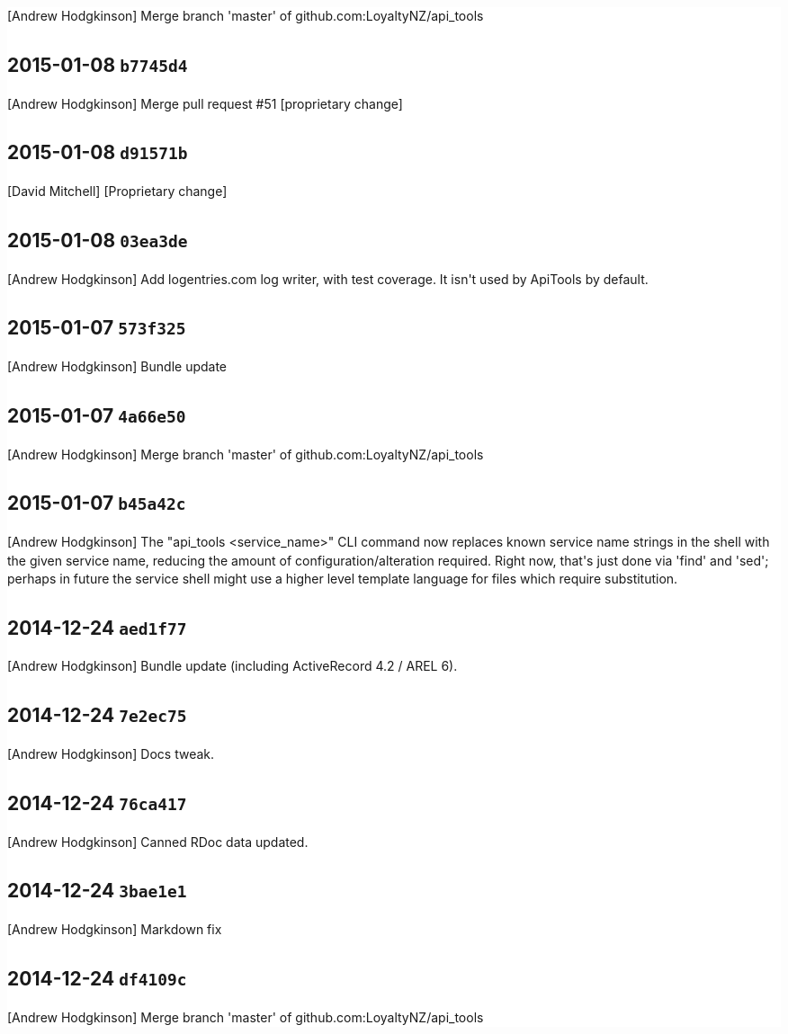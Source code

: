 [Andrew Hodgkinson] Merge branch 'master' of github.com:LoyaltyNZ/api_tools

## 2015-01-08 `b7745d4`

[Andrew Hodgkinson] Merge pull request #51 [proprietary change]

## 2015-01-08 `d91571b`

[David Mitchell] [Proprietary change]

## 2015-01-08 `03ea3de`

[Andrew Hodgkinson] Add logentries.com log writer, with test coverage. It isn't used by ApiTools by default.

## 2015-01-07 `573f325`

[Andrew Hodgkinson] Bundle update

## 2015-01-07 `4a66e50`

[Andrew Hodgkinson] Merge branch 'master' of github.com:LoyaltyNZ/api_tools

## 2015-01-07 `b45a42c`

[Andrew Hodgkinson] The "api_tools <service_name>" CLI command now replaces known service name strings in the shell with the given service name, reducing the amount of configuration/alteration required. Right now, that's just done via 'find' and 'sed'; perhaps in future the service shell might use a higher level template language for files which require substitution.

## 2014-12-24 `aed1f77`

[Andrew Hodgkinson] Bundle update (including ActiveRecord 4.2 / AREL 6).

## 2014-12-24 `7e2ec75`

[Andrew Hodgkinson] Docs tweak.

## 2014-12-24 `76ca417`

[Andrew Hodgkinson] Canned RDoc data updated.

## 2014-12-24 `3bae1e1`

[Andrew Hodgkinson] Markdown fix

## 2014-12-24 `df4109c`

[Andrew Hodgkinson] Merge branch 'master' of github.com:LoyaltyNZ/api_tools
